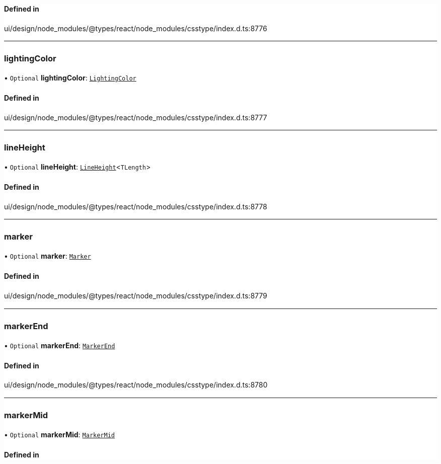 #### Defined in

ui/design/node_modules/@types/react/node_modules/csstype/index.d.ts:8776

___

### lightingColor

• `Optional` **lightingColor**: [`LightingColor`](../modules/akashaproject_design_system._internal_.md#lightingcolor)

#### Defined in

ui/design/node_modules/@types/react/node_modules/csstype/index.d.ts:8777

___

### lineHeight

• `Optional` **lineHeight**: [`LineHeight`](../modules/akashaproject_design_system._internal_.md#lineheight)<`TLength`\>

#### Defined in

ui/design/node_modules/@types/react/node_modules/csstype/index.d.ts:8778

___

### marker

• `Optional` **marker**: [`Marker`](../modules/akashaproject_design_system._internal_.md#marker)

#### Defined in

ui/design/node_modules/@types/react/node_modules/csstype/index.d.ts:8779

___

### markerEnd

• `Optional` **markerEnd**: [`MarkerEnd`](../modules/akashaproject_design_system._internal_.md#markerend)

#### Defined in

ui/design/node_modules/@types/react/node_modules/csstype/index.d.ts:8780

___

### markerMid

• `Optional` **markerMid**: [`MarkerMid`](../modules/akashaproject_design_system._internal_.md#markermid)

#### Defined in
